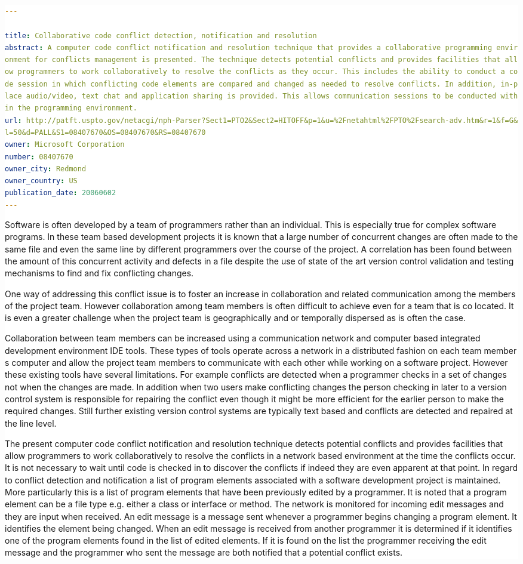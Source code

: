 ```yaml
---

title: Collaborative code conflict detection, notification and resolution
abstract: A computer code conflict notification and resolution technique that provides a collaborative programming environment for conflicts management is presented. The technique detects potential conflicts and provides facilities that allow programmers to work collaboratively to resolve the conflicts as they occur. This includes the ability to conduct a code session in which conflicting code elements are compared and changed as needed to resolve conflicts. In addition, in-place audio/video, text chat and application sharing is provided. This allows communication sessions to be conducted within the programming environment.
url: http://patft.uspto.gov/netacgi/nph-Parser?Sect1=PTO2&Sect2=HITOFF&p=1&u=%2Fnetahtml%2FPTO%2Fsearch-adv.htm&r=1&f=G&l=50&d=PALL&S1=08407670&OS=08407670&RS=08407670
owner: Microsoft Corporation
number: 08407670
owner_city: Redmond
owner_country: US
publication_date: 20060602
---
```

Software is often developed by a team of programmers rather than an individual. This is especially true for complex software programs. In these team based development projects it is known that a large number of concurrent changes are often made to the same file and even the same line by different programmers over the course of the project. A correlation has been found between the amount of this concurrent activity and defects in a file despite the use of state of the art version control validation and testing mechanisms to find and fix conflicting changes.

One way of addressing this conflict issue is to foster an increase in collaboration and related communication among the members of the project team. However collaboration among team members is often difficult to achieve even for a team that is co located. It is even a greater challenge when the project team is geographically and or temporally dispersed as is often the case.

Collaboration between team members can be increased using a communication network and computer based integrated development environment IDE tools. These types of tools operate across a network in a distributed fashion on each team member s computer and allow the project team members to communicate with each other while working on a software project. However these existing tools have several limitations. For example conflicts are detected when a programmer checks in a set of changes not when the changes are made. In addition when two users make conflicting changes the person checking in later to a version control system is responsible for repairing the conflict even though it might be more efficient for the earlier person to make the required changes. Still further existing version control systems are typically text based and conflicts are detected and repaired at the line level.

The present computer code conflict notification and resolution technique detects potential conflicts and provides facilities that allow programmers to work collaboratively to resolve the conflicts in a network based environment at the time the conflicts occur. It is not necessary to wait until code is checked in to discover the conflicts if indeed they are even apparent at that point. In regard to conflict detection and notification a list of program elements associated with a software development project is maintained. More particularly this is a list of program elements that have been previously edited by a programmer. It is noted that a program element can be a file type e.g. either a class or interface or method. The network is monitored for incoming edit messages and they are input when received. An edit message is a message sent whenever a programmer begins changing a program element. It identifies the element being changed. When an edit message is received from another programmer it is determined if it identifies one of the program elements found in the list of edited elements. If it is found on the list the programmer receiving the edit message and the programmer who sent the message are both notified that a potential conflict exists.
